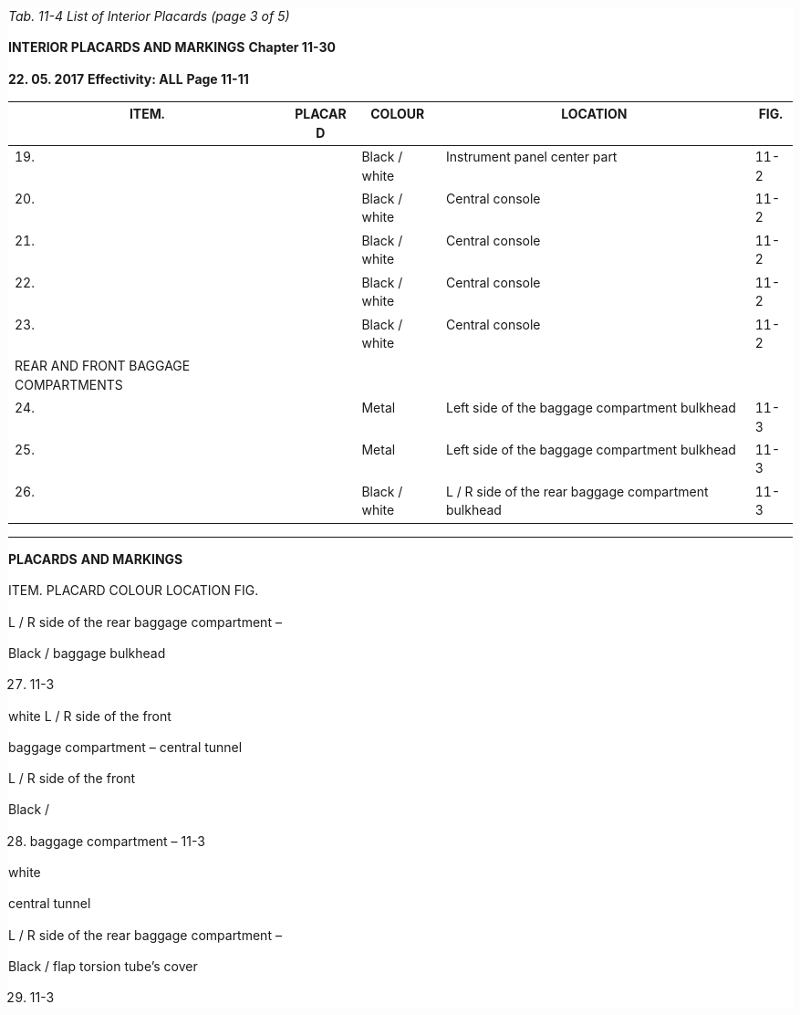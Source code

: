 _Tab. 11-4 List of Interior Placards (page 3 of 5)_

**INTERIOR PLACARDS AND MARKINGS** **Chapter 11-30**

**22. 05. 2017** **Effectivity: ALL** **Page 11-11**

|ITEM.|PLACARD|COLOUR|LOCATION|FIG.|
|---|---|---|---|---|
|19.||Black / white|Instrument panel center part|11-2|
|20.||Black / white|Central console|11-2|
|21.||Black / white|Central console|11-2|
|22.||Black / white|Central console|11-2|
|23.||Black / white|Central console|11-2|
|REAR AND FRONT BAGGAGE COMPARTMENTS|||||
|24.||Metal|Left side of the baggage compartment bulkhead|11-3|
|25.||Metal|Left side of the baggage compartment bulkhead|11-3|
|26.||Black / white|L / R side of the rear baggage compartment bulkhead|11-3|


-----

**PLACARDS**
**AND MARKINGS**

ITEM. PLACARD COLOUR LOCATION FIG.

L / R side of the rear
baggage compartment –

Black / baggage bulkhead

27. 11-3

white L / R side of the front

baggage compartment –
central tunnel

L / R side of the front

Black /

28. baggage compartment – 11-3

white

central tunnel

L / R side of the rear
baggage compartment –

Black / flap torsion tube’s cover

29. 11-3
